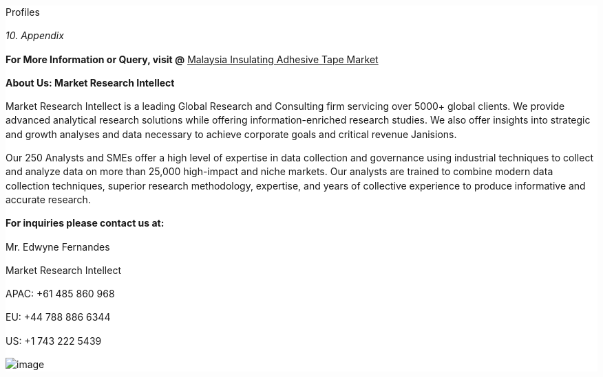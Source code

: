 Profiles</span></em></p><p><em><span class="font-[700]">10. Appendix</span></em></p><p><span class="font-[700]"><strong>For More Information or Query, visit&nbsp;@</strong>&nbsp;</span><span class="font-[700]"><a href="https://www.marketresearchintellect.com/product/global-malaysia-insulating-adhesive-tape-market-size-and-forecast/?utm_source=Linkedin&utm_medium=047" target="_blank" data-tracking-control-name="article-ssr-frontend-pulse_little-text-block" data-tracking-will-navigate="" data-test-link="">Malaysia Insulating Adhesive Tape Market</a></span></p><p><strong><span class="font-[700]">About Us: Market Research Intellect</span></strong></p><p><span class="">Market Research Intellect is a leading Global Research and Consulting firm servicing over 5000+ global clients. We provide advanced analytical research solutions while offering information-enriched research studies.&nbsp;</span>We also offer insights into strategic and growth analyses and data necessary to achieve corporate goals and critical revenue Janisions.</p><p><span class="">Our 250 Analysts and SMEs offer a high level of expertise in data collection and governance using industrial techniques to collect and analyze data on more than 25,000 high-impact and niche markets. Our analysts are trained to combine modern data collection techniques, superior research methodology, expertise, and years of collective experience to produce informative and accurate research.</span></p><p><strong>For inquiries please contact us at:</strong></p><p>Mr. Edwyne Fernandes</p><p>Market Research Intellect</p><p>APAC: +61 485 860 968</p><p>EU: +44 788 886 6344</p><p>US: +1 743 222 5439</p>
![image](https://github.com/user-attachments/assets/51fbab59-bfc2-4d2d-b2db-0914b0f6190e)
